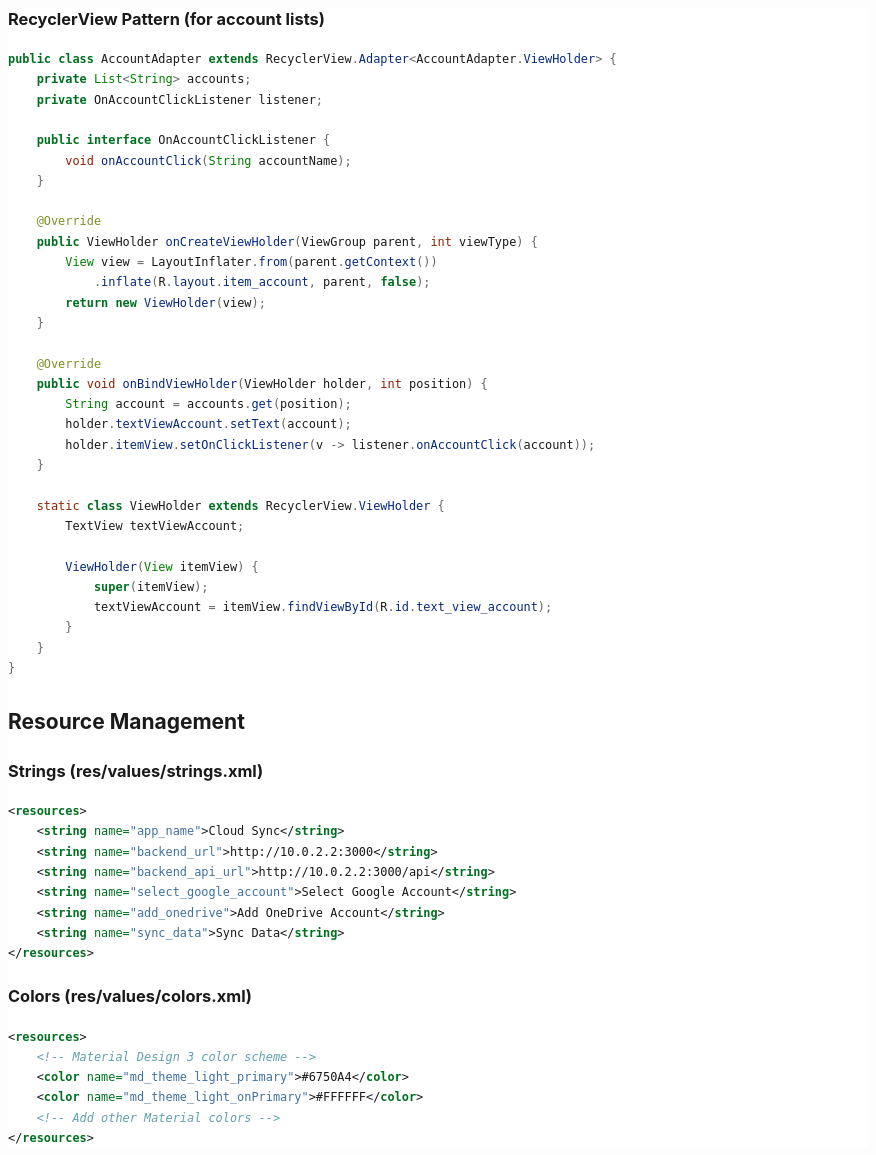### RecyclerView Pattern (for account lists)
```java
public class AccountAdapter extends RecyclerView.Adapter<AccountAdapter.ViewHolder> {
    private List<String> accounts;
    private OnAccountClickListener listener;
    
    public interface OnAccountClickListener {
        void onAccountClick(String accountName);
    }
    
    @Override
    public ViewHolder onCreateViewHolder(ViewGroup parent, int viewType) {
        View view = LayoutInflater.from(parent.getContext())
            .inflate(R.layout.item_account, parent, false);
        return new ViewHolder(view);
    }
    
    @Override
    public void onBindViewHolder(ViewHolder holder, int position) {
        String account = accounts.get(position);
        holder.textViewAccount.setText(account);
        holder.itemView.setOnClickListener(v -> listener.onAccountClick(account));
    }
    
    static class ViewHolder extends RecyclerView.ViewHolder {
        TextView textViewAccount;
        
        ViewHolder(View itemView) {
            super(itemView);
            textViewAccount = itemView.findViewById(R.id.text_view_account);
        }
    }
}
```

## Resource Management

### Strings (res/values/strings.xml)
```xml
<resources>
    <string name="app_name">Cloud Sync</string>
    <string name="backend_url">http://10.0.2.2:3000</string>
    <string name="backend_api_url">http://10.0.2.2:3000/api</string>
    <string name="select_google_account">Select Google Account</string>
    <string name="add_onedrive">Add OneDrive Account</string>
    <string name="sync_data">Sync Data</string>
</resources>
```

### Colors (res/values/colors.xml)
```xml
<resources>
    <!-- Material Design 3 color scheme -->
    <color name="md_theme_light_primary">#6750A4</color>
    <color name="md_theme_light_onPrimary">#FFFFFF</color>
    <!-- Add other Material colors -->
</resources>
```
